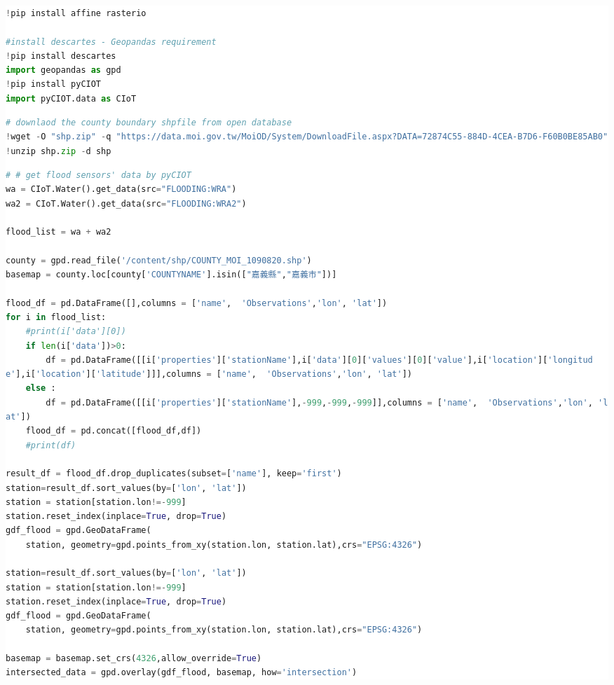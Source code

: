 ```python
!pip install affine rasterio

#install descartes - Geopandas requirement
!pip install descartes
import geopandas as gpd
!pip install pyCIOT
import pyCIOT.data as CIoT
```

```python
# downlaod the county boundary shpfile from open database
!wget -O "shp.zip" -q "https://data.moi.gov.tw/MoiOD/System/DownloadFile.aspx?DATA=72874C55-884D-4CEA-B7D6-F60B0BE85AB0"
!unzip shp.zip -d shp
```

```python
# # get flood sensors' data by pyCIOT
wa = CIoT.Water().get_data(src="FLOODING:WRA")
wa2 = CIoT.Water().get_data(src="FLOODING:WRA2")

flood_list = wa + wa2

county = gpd.read_file('/content/shp/COUNTY_MOI_1090820.shp')
basemap = county.loc[county['COUNTYNAME'].isin(["嘉義縣","嘉義市"])]

flood_df = pd.DataFrame([],columns = ['name',  'Observations','lon', 'lat'])
for i in flood_list:
    #print(i['data'][0])
    if len(i['data'])>0:
        df = pd.DataFrame([[i['properties']['stationName'],i['data'][0]['values'][0]['value'],i['location']['longitude'],i['location']['latitude']]],columns = ['name',  'Observations','lon', 'lat'])
    else :
        df = pd.DataFrame([[i['properties']['stationName'],-999,-999,-999]],columns = ['name',  'Observations','lon', 'lat'])
    flood_df = pd.concat([flood_df,df])
    #print(df)

result_df = flood_df.drop_duplicates(subset=['name'], keep='first')
station=result_df.sort_values(by=['lon', 'lat'])
station = station[station.lon!=-999]
station.reset_index(inplace=True, drop=True)
gdf_flood = gpd.GeoDataFrame(
    station, geometry=gpd.points_from_xy(station.lon, station.lat),crs="EPSG:4326")

station=result_df.sort_values(by=['lon', 'lat'])
station = station[station.lon!=-999]
station.reset_index(inplace=True, drop=True)
gdf_flood = gpd.GeoDataFrame(
    station, geometry=gpd.points_from_xy(station.lon, station.lat),crs="EPSG:4326")

basemap = basemap.set_crs(4326,allow_override=True)
intersected_data = gpd.overlay(gdf_flood, basemap, how='intersection') 

```
